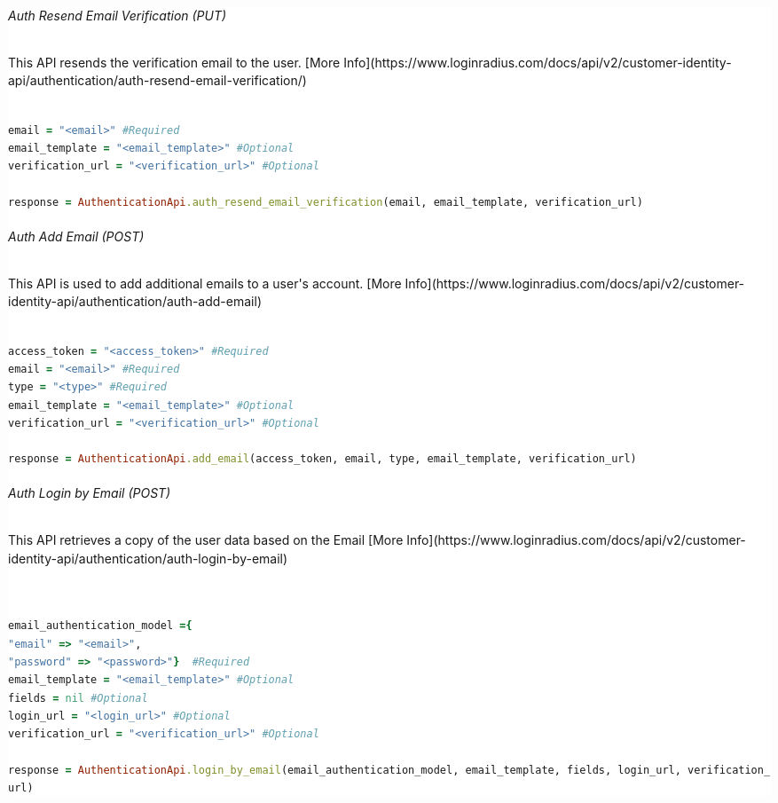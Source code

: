  
<h6 id="AuthResendEmailVerification-put-"> Auth Resend Email Verification (PUT)</h6>
 This API resends the verification email to the user.  [More Info](https://www.loginradius.com/docs/api/v2/customer-identity-api/authentication/auth-resend-email-verification/)

 
 

 ```ruby

 email = "<email>" #Required
 email_template = "<email_template>" #Optional
 verification_url = "<verification_url>" #Optional

response = AuthenticationApi.auth_resend_email_verification(email, email_template, verification_url)

 ```
 
  
  
 
<h6 id="AddEmail-post-"> Auth Add Email (POST)</h6>
 This API is used to add additional emails to a user's account.  [More Info](https://www.loginradius.com/docs/api/v2/customer-identity-api/authentication/auth-add-email)

 
 

 ```ruby

 access_token = "<access_token>" #Required
 email = "<email>" #Required
 type = "<type>" #Required
 email_template = "<email_template>" #Optional
 verification_url = "<verification_url>" #Optional

response = AuthenticationApi.add_email(access_token, email, type, email_template, verification_url)

 ```
 
  
  
 
<h6 id="LoginByEmail-post-"> Auth Login by Email (POST)</h6>
 This API retrieves a copy of the user data based on the Email  [More Info](https://www.loginradius.com/docs/api/v2/customer-identity-api/authentication/auth-login-by-email)

 
 

 ```ruby


 email_authentication_model ={ 
"email" => "<email>",
"password" => "<password>"}  #Required
 email_template = "<email_template>" #Optional
 fields = nil #Optional
 login_url = "<login_url>" #Optional
 verification_url = "<verification_url>" #Optional

response = AuthenticationApi.login_by_email(email_authentication_model, email_template, fields, login_url, verification_url)

 ```
 